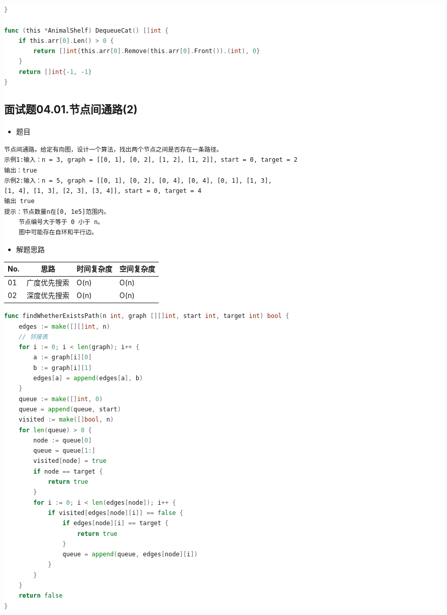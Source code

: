 ```go
}

func (this *AnimalShelf) DequeueCat() []int {
	if this.arr[0].Len() > 0 {
		return []int{this.arr[0].Remove(this.arr[0].Front()).(int), 0}
	}
	return []int{-1, -1}
}
```

## 面试题04.01.节点间通路(2)

- 题目

```
节点间通路。给定有向图，设计一个算法，找出两个节点之间是否存在一条路径。
示例1:输入：n = 3, graph = [[0, 1], [0, 2], [1, 2], [1, 2]], start = 0, target = 2 
输出：true
示例2:输入：n = 5, graph = [[0, 1], [0, 2], [0, 4], [0, 4], [0, 1], [1, 3], 
[1, 4], [1, 3], [2, 3], [3, 4]], start = 0, target = 4
输出 true
提示：节点数量n在[0, 1e5]范围内。
    节点编号大于等于 0 小于 n。
    图中可能存在自环和平行边。
```

- 解题思路

| No.  | 思路         | 时间复杂度 | 空间复杂度 |
| ---- | ------------ | ---------- | ---------- |
| 01   | 广度优先搜索 | O(n)       | O(n)       |
| 02   | 深度优先搜索 | O(n)       | O(n)       |

```go
func findWhetherExistsPath(n int, graph [][]int, start int, target int) bool {
	edges := make([][]int, n)
	// 邻接表
	for i := 0; i < len(graph); i++ {
		a := graph[i][0]
		b := graph[i][1]
		edges[a] = append(edges[a], b)
	}
	queue := make([]int, 0)
	queue = append(queue, start)
	visited := make([]bool, n)
	for len(queue) > 0 {
		node := queue[0]
		queue = queue[1:]
		visited[node] = true
		if node == target {
			return true
		}
		for i := 0; i < len(edges[node]); i++ {
			if visited[edges[node][i]] == false {
				if edges[node][i] == target {
					return true
				}
				queue = append(queue, edges[node][i])
			}
		}
	}
	return false
}

```